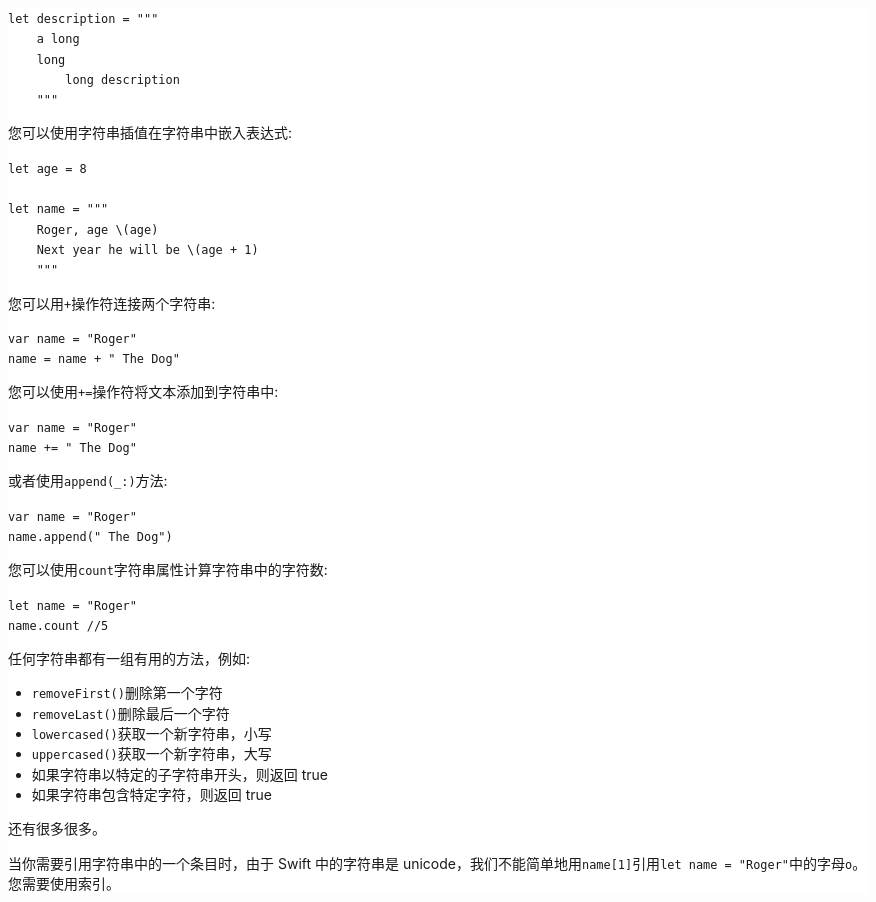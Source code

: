 ```
let description = """
	a long
  	long 
      	long description
	""" 
```

您可以使用字符串插值在字符串中嵌入表达式:

```
let age = 8

let name = """
	Roger, age \(age)
	Next year he will be \(age + 1)
	""" 
```

您可以用`+`操作符连接两个字符串:

```
var name = "Roger"
name = name + " The Dog" 
```

您可以使用`+=`操作符将文本添加到字符串中:

```
var name = "Roger"
name += " The Dog" 
```

或者使用`append(_:)`方法:

```
var name = "Roger"
name.append(" The Dog") 
```

您可以使用`count`字符串属性计算字符串中的字符数:

```
let name = "Roger"
name.count //5 
```

任何字符串都有一组有用的方法，例如:

*   `removeFirst()`删除第一个字符
*   `removeLast()`删除最后一个字符
*   `lowercased()`获取一个新字符串，小写
*   `uppercased()`获取一个新字符串，大写
*   如果字符串以特定的子字符串开头，则返回 true
*   如果字符串包含特定字符，则返回 true

还有很多很多。

当你需要引用字符串中的一个条目时，由于 Swift 中的字符串是 unicode，我们不能简单地用`name[1]`引用`let name = "Roger"`中的字母`o`。您需要使用索引。

